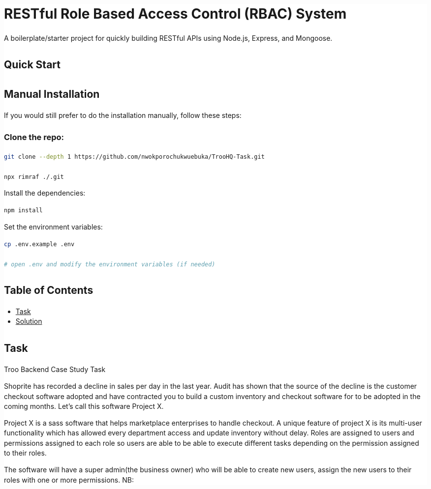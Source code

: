 # RESTful Role Based Access Control (RBAC) System

A boilerplate/starter project for quickly building RESTful APIs using Node.js, Express, and Mongoose.

## Quick Start

## Manual Installation

If you would still prefer to do the installation manually, follow these steps:

### Clone the repo:

```bash
git clone --depth 1 https://github.com/nwokporochukwuebuka/TrooHQ-Task.git

npx rimraf ./.git
```

Install the dependencies:

```bash
npm install
```

Set the environment variables:

```bash
cp .env.example .env

# open .env and modify the environment variables (if needed)
```

## Table of Contents

- [Task](#task)
- [Solution](#solution)

## Task

Troo Backend Case Study Task

Shoprite has recorded a decline in sales per day in the last year. Audit has shown that the source of the decline is the customer checkout software adopted and have contracted you to build a custom inventory and checkout software for to be adopted in the coming months. Let’s call this software Project X.

Project X is a sass software that helps marketplace enterprises to handle checkout. A unique feature of project X is its multi-user functionality which has allowed every department access and update inventory without delay. Roles are assigned to users and permissions assigned to each role so users are able to be able to execute different tasks depending on the permission assigned to their roles.

The software will have a super admin(the business owner) who will be able to create new users, assign the new users to their roles with one or more permissions.
NB:
